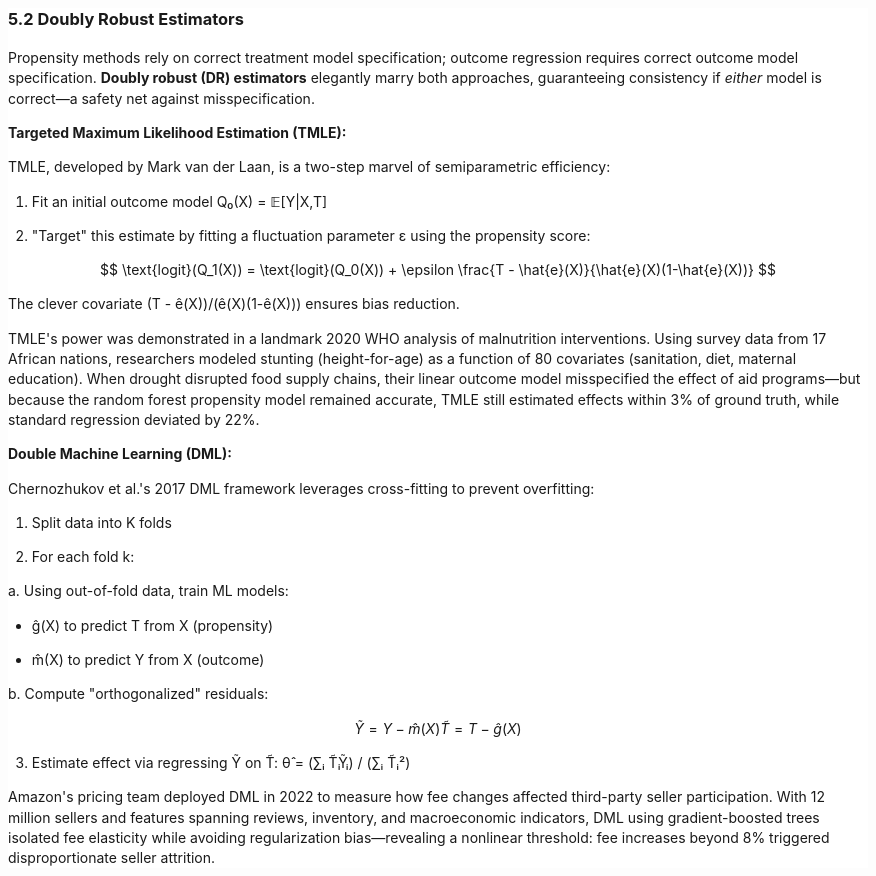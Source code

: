 ### 5.2 Doubly Robust Estimators  

Propensity methods rely on correct treatment model specification; outcome regression requires correct outcome model specification. **Doubly robust (DR) estimators** elegantly marry both approaches, guaranteeing consistency if *either* model is correct—a safety net against misspecification.  

**Targeted Maximum Likelihood Estimation (TMLE):**  

TMLE, developed by Mark van der Laan, is a two-step marvel of semiparametric efficiency:  

1. Fit an initial outcome model Q₀(X) = 𝔼[Y|X,T]  

2. "Target" this estimate by fitting a fluctuation parameter ε using the propensity score:  

```math

\text{logit}(Q_1(X)) = \text{logit}(Q_0(X)) + \epsilon \frac{T - \hat{e}(X)}{\hat{e}(X)(1-\hat{e}(X))}

```  

The clever covariate (T - ê(X))/(ê(X)(1-ê(X))) ensures bias reduction.  

TMLE's power was demonstrated in a landmark 2020 WHO analysis of malnutrition interventions. Using survey data from 17 African nations, researchers modeled stunting (height-for-age) as a function of 80 covariates (sanitation, diet, maternal education). When drought disrupted food supply chains, their linear outcome model misspecified the effect of aid programs—but because the random forest propensity model remained accurate, TMLE still estimated effects within 3% of ground truth, while standard regression deviated by 22%.  

**Double Machine Learning (DML):**  

Chernozhukov et al.'s 2017 DML framework leverages cross-fitting to prevent overfitting:  

1. Split data into K folds  

2. For each fold k:  

a. Using out-of-fold data, train ML models:  

- ĝ(X) to predict T from X (propensity)  

- m̂(X) to predict Y from X (outcome)  

b. Compute "orthogonalized" residuals:  

```math

\tilde{Y} = Y - \hat{m}(X)  

\tilde{T} = T - \hat{g}(X)

```  

3. Estimate effect via regressing Ỹ on T̃: θ̂ = (∑ᵢ T̃ᵢỸᵢ) / (∑ᵢ T̃ᵢ²)  

Amazon's pricing team deployed DML in 2022 to measure how fee changes affected third-party seller participation. With 12 million sellers and features spanning reviews, inventory, and macroeconomic indicators, DML using gradient-boosted trees isolated fee elasticity while avoiding regularization bias—revealing a nonlinear threshold: fee increases beyond 8% triggered disproportionate seller attrition.  
